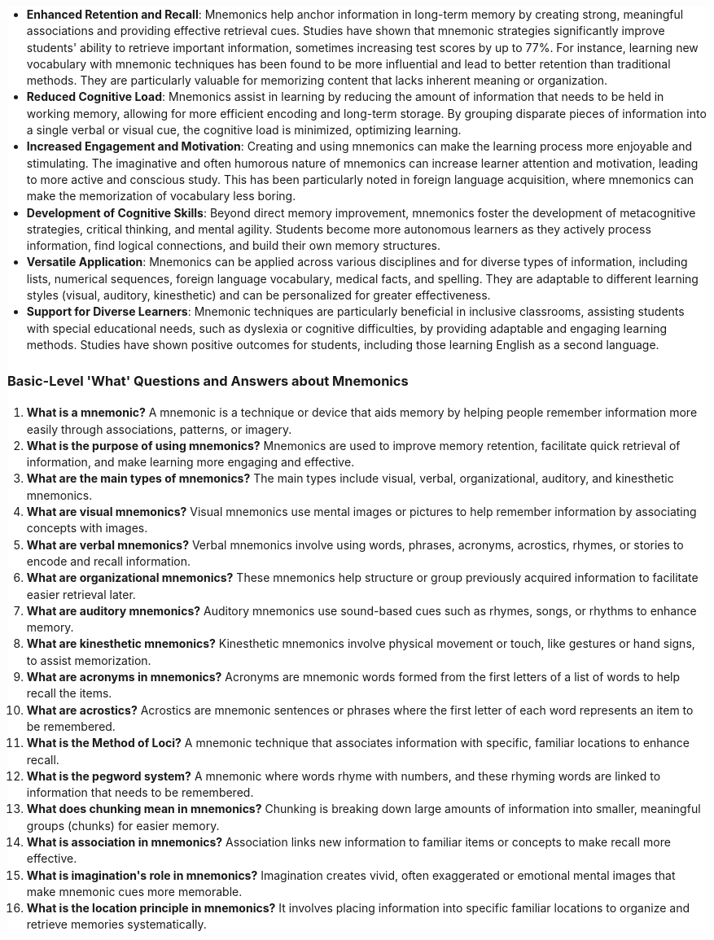 *   **Enhanced Retention and Recall**: Mnemonics help anchor information in long-term memory by creating strong, meaningful associations and providing effective retrieval cues. Studies have shown that mnemonic strategies significantly improve students' ability to retrieve important information, sometimes increasing test scores by up to 77%. For instance, learning new vocabulary with mnemonic techniques has been found to be more influential and lead to better retention than traditional methods. They are particularly valuable for memorizing content that lacks inherent meaning or organization.
*   **Reduced Cognitive Load**: Mnemonics assist in learning by reducing the amount of information that needs to be held in working memory, allowing for more efficient encoding and long-term storage. By grouping disparate pieces of information into a single verbal or visual cue, the cognitive load is minimized, optimizing learning.
*   **Increased Engagement and Motivation**: Creating and using mnemonics can make the learning process more enjoyable and stimulating. The imaginative and often humorous nature of mnemonics can increase learner attention and motivation, leading to more active and conscious study. This has been particularly noted in foreign language acquisition, where mnemonics can make the memorization of vocabulary less boring.
*   **Development of Cognitive Skills**: Beyond direct memory improvement, mnemonics foster the development of metacognitive strategies, critical thinking, and mental agility. Students become more autonomous learners as they actively process information, find logical connections, and build their own memory structures.
*   **Versatile Application**: Mnemonics can be applied across various disciplines and for diverse types of information, including lists, numerical sequences, foreign language vocabulary, medical facts, and spelling. They are adaptable to different learning styles (visual, auditory, kinesthetic) and can be personalized for greater effectiveness.
*   **Support for Diverse Learners**: Mnemonic techniques are particularly beneficial in inclusive classrooms, assisting students with special educational needs, such as dyslexia or cognitive difficulties, by providing adaptable and engaging learning methods. Studies have shown positive outcomes for students, including those learning English as a second language.

### Basic-Level 'What' Questions and Answers about Mnemonics

1.  **What is a mnemonic?** A mnemonic is a technique or device that aids memory by helping people remember information more easily through associations, patterns, or imagery.
2.  **What is the purpose of using mnemonics?** Mnemonics are used to improve memory retention, facilitate quick retrieval of information, and make learning more engaging and effective.
3.  **What are the main types of mnemonics?** The main types include visual, verbal, organizational, auditory, and kinesthetic mnemonics.
4.  **What are visual mnemonics?** Visual mnemonics use mental images or pictures to help remember information by associating concepts with images.
5.  **What are verbal mnemonics?** Verbal mnemonics involve using words, phrases, acronyms, acrostics, rhymes, or stories to encode and recall information.
6.  **What are organizational mnemonics?** These mnemonics help structure or group previously acquired information to facilitate easier retrieval later.
7.  **What are auditory mnemonics?** Auditory mnemonics use sound-based cues such as rhymes, songs, or rhythms to enhance memory.
8.  **What are kinesthetic mnemonics?** Kinesthetic mnemonics involve physical movement or touch, like gestures or hand signs, to assist memorization.
9.  **What are acronyms in mnemonics?** Acronyms are mnemonic words formed from the first letters of a list of words to help recall the items.
10. **What are acrostics?** Acrostics are mnemonic sentences or phrases where the first letter of each word represents an item to be remembered.
11. **What is the Method of Loci?** A mnemonic technique that associates information with specific, familiar locations to enhance recall.
12. **What is the pegword system?** A mnemonic where words rhyme with numbers, and these rhyming words are linked to information that needs to be remembered.
13. **What does chunking mean in mnemonics?** Chunking is breaking down large amounts of information into smaller, meaningful groups (chunks) for easier memory.
14. **What is association in mnemonics?** Association links new information to familiar items or concepts to make recall more effective.
15. **What is imagination's role in mnemonics?** Imagination creates vivid, often exaggerated or emotional mental images that make mnemonic cues more memorable.
16. **What is the location principle in mnemonics?** It involves placing information into specific familiar locations to organize and retrieve memories systematically.